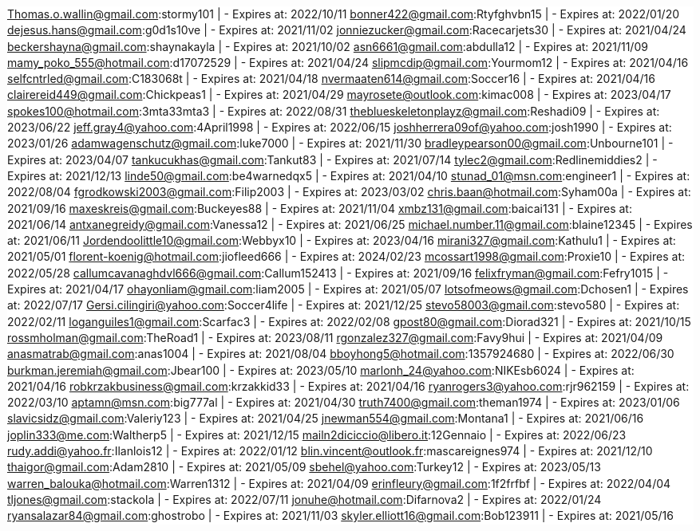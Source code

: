 Thomas.o.wallin@gmail.com:stormy101 | - Expires at: 2022/10/11
bonner422@gmail.com:Rtyfghvbn15 | - Expires at: 2022/01/20
dejesus.hans@gmail.com:g0d1s10ve | - Expires at: 2021/11/02
jonniezucker@gmail.com:Racecarjets30 | - Expires at: 2021/04/24
beckershayna@gmail.com:shaynakayla | - Expires at: 2021/10/02
asn6661@gmail.com:abdulla12 | - Expires at: 2021/11/09
mamy_poko_555@hotmail.com:d17072529 | - Expires at: 2021/04/24
slipmcdip@gmail.com:Yourmom12 | - Expires at: 2021/04/16
selfcntrled@gmail.com:C183068t | - Expires at: 2021/04/18
nvermaaten614@gmail.com:Soccer16 | - Expires at: 2021/04/16
clairereid449@gmail.com:Chickpeas1 | - Expires at: 2021/04/29
mayrosete@outlook.com:kimac008 | - Expires at: 2023/04/17
spokes100@hotmail.com:3mta33mta3 | - Expires at: 2022/08/31
theblueskeletonplayz@gmail.com:Reshadi09 | - Expires at: 2023/06/22
jeff.gray4@yahoo.com:4April1998 | - Expires at: 2022/06/15
joshherrera09of@yahoo.com:josh1990 | - Expires at: 2023/01/26
adamwagenschutz@gmail.com:luke7000 | - Expires at: 2021/11/30
bradleypearson00@gmail.com:Unbourne101 | - Expires at: 2023/04/07
tankucukhas@gmail.com:Tankut83 | - Expires at: 2021/07/14
tylec2@gmail.com:Redlinemiddies2 | - Expires at: 2021/12/13
linde50@gmail.com:be4warnedqx5 | - Expires at: 2021/04/10
stunad_01@msn.com:engineer1 | - Expires at: 2022/08/04
fgrodkowski2003@gmail.com:Filip2003 | - Expires at: 2023/03/02
chris.baan@hotmail.com:Syham00a | - Expires at: 2021/09/16
maxeskreis@gmail.com:Buckeyes88 | - Expires at: 2021/11/04
xmbz131@gmail.com:baicai131 | - Expires at: 2021/06/14
antxanegreidy@gmail.com:Vanessa12 | - Expires at: 2021/06/25
michael.number.11@gmail.com:blaine12345 | - Expires at: 2021/06/11
Jordendoolittle10@gmail.com:Webbyx10 | - Expires at: 2023/04/16
mirani327@gmail.com:Kathulu1 | - Expires at: 2021/05/01
florent-koenig@hotmail.com:jiofleed666 | - Expires at: 2024/02/23
mcossart1998@gmail.com:Proxie10 | - Expires at: 2022/05/28
callumcavanaghdvl666@gmail.com:Callum152413 | - Expires at: 2021/09/16
felixfryman@gmail.com:Fefry1015 | - Expires at: 2021/04/17
ohayonliam@gmail.com:liam2005 | - Expires at: 2021/05/07
lotsofmeows@gmail.com:Dchosen1 | - Expires at: 2022/07/17
Gersi.cilingiri@yahoo.com:Soccer4life | - Expires at: 2021/12/25
stevo58003@gmail.com:stevo580 | - Expires at: 2022/02/11
loganguiles1@gmail.com:Scarfac3 | - Expires at: 2022/02/08
gpost80@gmail.com:Diorad321 | - Expires at: 2021/10/15
rossmholman@gmail.com:TheRoad1 | - Expires at: 2023/08/11
rgonzalez327@gmail.com:Favy9hui | - Expires at: 2021/04/09
anasmatrab@gmail.com:anas1004 | - Expires at: 2021/08/04
bboyhong5@hotmail.com:1357924680 | - Expires at: 2022/06/30
burkman.jeremiah@gmail.com:Jbear100 | - Expires at: 2023/05/10
marlonh_24@yahoo.com:NIKEsb6024 | - Expires at: 2021/04/16
robkrzakbusiness@gmail.com:krzakkid33 | - Expires at: 2021/04/16
ryanrogers3@yahoo.com:rjr962159 | - Expires at: 2022/03/10
aptamn@msn.com:big777al | - Expires at: 2021/04/30
truth7400@gmail.com:theman1974 | - Expires at: 2023/01/06
slavicsidz@gmail.com:Valeriy123 | - Expires at: 2021/04/25
jnewman554@gmail.com:Montana1 | - Expires at: 2021/06/16
joplin333@me.com:Waltherp5 | - Expires at: 2021/12/15
mailn2diciccio@libero.it:12Gennaio | - Expires at: 2022/06/23
rudy.addi@yahoo.fr:Ilanlois12 | - Expires at: 2022/01/12
blin.vincent@outlook.fr:mascareignes974 | - Expires at: 2021/12/10
thaigor@gmail.com:Adam2810 | - Expires at: 2021/05/09
sbehel@yahoo.com:Turkey12 | - Expires at: 2023/05/13
warren_balouka@hotmail.com:Warren1312 | - Expires at: 2021/04/09
erinfleury@gmail.com:1f2frfbf | - Expires at: 2022/04/04
tljones@gmail.com:stackola | - Expires at: 2022/07/11
jonuhe@hotmail.com:Difarnova2 | - Expires at: 2022/01/24
ryansalazar84@gmail.com:ghostrobo | - Expires at: 2021/11/03
skyler.elliott16@gmail.com:Bob123911 | - Expires at: 2021/05/16